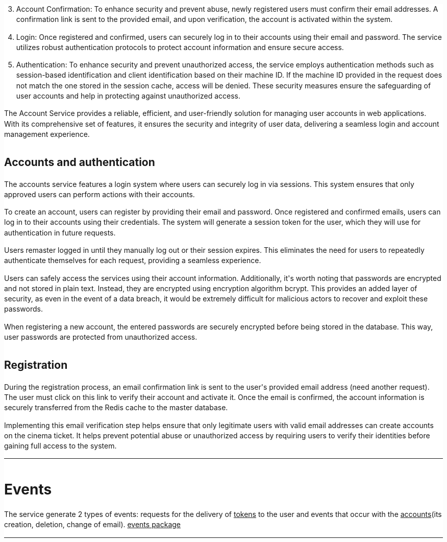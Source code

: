 3. Account Confirmation: To enhance security and prevent abuse, newly registered users must confirm their email addresses. A confirmation link is sent to the provided email, and upon verification, the account is activated within the system.

4. Login: Once registered and confirmed, users can securely log in to their accounts using their email and password. The service utilizes robust authentication protocols to protect account information and ensure secure access.

5. Authentication: To enhance security and prevent unauthorized access, the service employs authentication methods such as session-based identification and client identification based on their machine ID. If the machine ID provided in the request does not match the one stored in the session cache, access will be denied. These security measures ensure the safeguarding of user accounts and help in protecting against unauthorized access.

The Account Service provides a reliable, efficient, and user-friendly solution for managing user accounts in web applications. With its comprehensive set of features, it ensures the security and integrity of user data, delivering a seamless login and account management experience.

## Accounts and authentication
The accounts service features a login system where users can securely log in via sessions. This system ensures that only approved users can perform actions with their accounts.

To create an account, users can register by providing their email and password. Once registered and confirmed emails, users can log in to their accounts using their credentials. The system will generate a session token for the user, which they will use for authentication in future requests.

Users remaster logged in until they manually log out or their session expires. This eliminates the need for users to repeatedly authenticate themselves for each request, providing a seamless experience.

Users can safely access the services using their account information. Additionally, it's worth noting that passwords are encrypted and not stored in plain text. Instead, they are encrypted using encryption algorithm bcrypt. This provides an added layer of security, as even in the event of a data breach, it would be extremely difficult for malicious actors to recover and exploit these passwords.

When registering a new account, the entered passwords are securely encrypted before being stored in the database. This way, user passwords are protected from unauthorized access.

## Registration
During the registration process, an email confirmation link is sent to the user's provided email address (need another request). The user must click on this link to verify their account and activate it. Once the email is confirmed, the account information is securely transferred from the Redis cache to the master database.

Implementing this email verification step helps ensure that only legitimate users with valid email addresses can create accounts on the cinema ticket. It helps prevent potential abuse or unauthorized access by requiring users to verify their identities before gaining full access to the system.

---

# Events
The service generate 2 types of events: requests for the delivery of [tokens](./internal/events/tokensDeliveryMQ.go) to the user and events that occur with the [accounts](./internal/events/accountsEvents.go)(its creation, deletion, change of email). [events package](./internal/events/events.go)

---